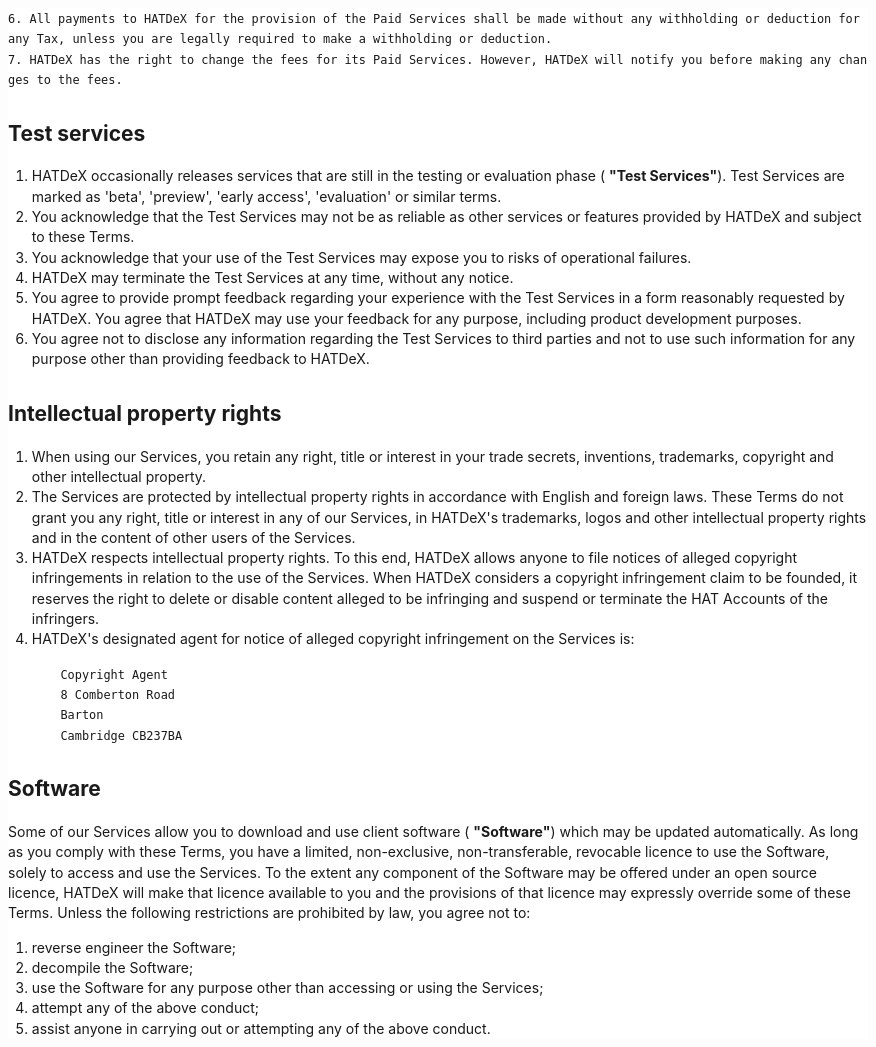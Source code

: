     6. All payments to HATDeX for the provision of the Paid Services shall be made without any withholding or deduction for any Tax, unless you are legally required to make a withholding or deduction.
    7. HATDeX has the right to change the fees for its Paid Services. However, HATDeX will notify you before making any changes to the fees.

## Test services

1. HATDeX occasionally releases services that are still in the testing or evaluation phase ( **"Test Services"**). Test Services are marked as &#39;beta&#39;, &#39;preview&#39;, &#39;early access&#39;, &#39;evaluation&#39; or similar terms.
2. You acknowledge that the Test Services may not be as reliable as other services or features provided by HATDeX and subject to these Terms.
3. You acknowledge that your use of the Test Services may expose you to risks of operational failures.
4. HATDeX may terminate the Test Services at any time, without any notice.
5. You agree to provide prompt feedback regarding your experience with the Test Services in a form reasonably requested by HATDeX. You agree that HATDeX may use your feedback for any purpose, including product development purposes.
6. You agree not to disclose any information regarding the Test Services to third parties and not to use such information for any purpose other than providing feedback to HATDeX.

## Intellectual property rights

1.  When using our Services, you retain any right, title or interest in your trade secrets, inventions, trademarks, copyright and other intellectual property.
2. The Services are protected by intellectual property rights in accordance with English and foreign laws. These Terms do not grant you any right, title or interest in any of our Services, in HATDeX&#39;s trademarks, logos and other intellectual property rights and in the content of other users of the Services.
3. HATDeX respects intellectual property rights. To this end, HATDeX allows anyone to file notices of alleged copyright infringements in relation to the use of the Services. When HATDeX considers a copyright infringement claim to be founded, it reserves the right to delete or disable content alleged to be infringing and suspend or terminate the HAT Accounts of the infringers.
4.  HATDeX&#39;s designated agent for notice of alleged copyright infringement on the Services is:
    ```
        Copyright Agent
        8 Comberton Road
        Barton
        Cambridge CB237BA
    ```

## Software

Some of our Services allow you to download and use client software ( **"Software"**) which may be updated automatically. As long as you comply with these Terms, you have a limited, non-exclusive, non-transferable, revocable licence to use the Software, solely to access and use the Services. To the extent any component of the Software may be offered under an open source licence, HATDeX will make that licence available to you and the provisions of that licence may expressly override some of these Terms. Unless the following restrictions are prohibited by law, you agree not to:

1.  reverse engineer the Software;
2.  decompile the Software;
3. use the Software for any purpose other than accessing or using the Services;
4. attempt any of the above conduct;
5. assist anyone in carrying out or attempting any of the above conduct.

